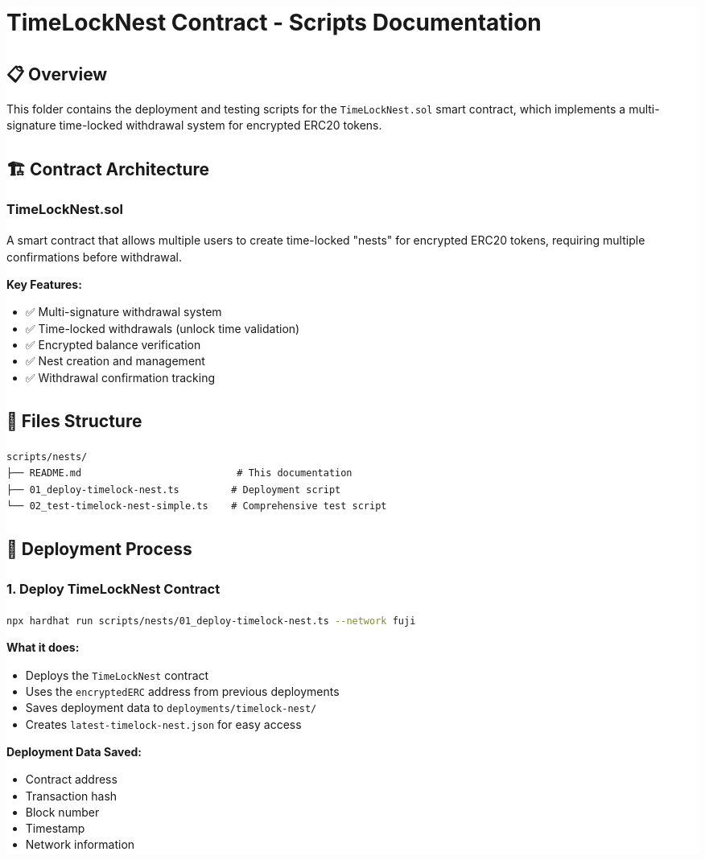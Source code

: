 # TimeLockNest Contract - Scripts Documentation

## 📋 Overview

This folder contains the deployment and testing scripts for the `TimeLockNest.sol` smart contract, which implements a multi-signature time-locked withdrawal system for encrypted ERC20 tokens.

## 🏗️ Contract Architecture

### TimeLockNest.sol
A smart contract that allows multiple users to create time-locked "nests" for encrypted ERC20 tokens, requiring multiple confirmations before withdrawal.

**Key Features:**
- ✅ Multi-signature withdrawal system
- ✅ Time-locked withdrawals (unlock time validation)
- ✅ Encrypted balance verification
- ✅ Nest creation and management
- ✅ Withdrawal confirmation tracking

## 📁 Files Structure

```
scripts/nests/
├── README.md                           # This documentation
├── 01_deploy-timelock-nest.ts         # Deployment script
└── 02_test-timelock-nest-simple.ts    # Comprehensive test script
```

## 🚀 Deployment Process

### 1. Deploy TimeLockNest Contract

```bash
npx hardhat run scripts/nests/01_deploy-timelock-nest.ts --network fuji
```

**What it does:**
- Deploys the `TimeLockNest` contract
- Uses the `encryptedERC` address from previous deployments
- Saves deployment data to `deployments/timelock-nest/`
- Creates `latest-timelock-nest.json` for easy access

**Deployment Data Saved:**
- Contract address
- Transaction hash
- Block number
- Timestamp
- Network information
